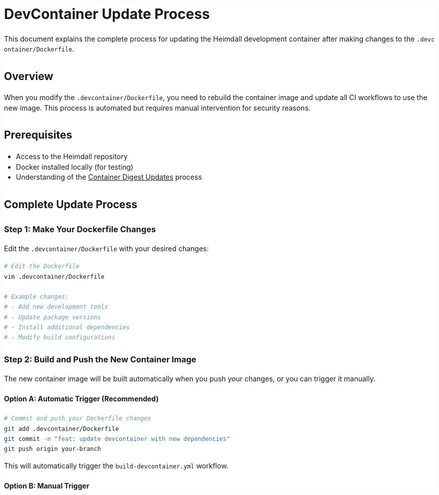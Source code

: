 # DevContainer Update Process

This document explains the complete process for updating the Heimdall development container after making changes to the `.devcontainer/Dockerfile`.

## Overview

When you modify the `.devcontainer/Dockerfile`, you need to rebuild the container image and update all CI workflows to use the new image. This process is automated but requires manual intervention for security reasons.

## Prerequisites

- Access to the Heimdall repository
- Docker installed locally (for testing)
- Understanding of the [Container Digest Updates](../.github/CONTAINER_DIGEST_UPDATES.md) process

## Complete Update Process

### Step 1: Make Your Dockerfile Changes

Edit the `.devcontainer/Dockerfile` with your desired changes:

```bash
# Edit the Dockerfile
vim .devcontainer/Dockerfile

# Example changes:
# - Add new development tools
# - Update package versions
# - Install additional dependencies
# - Modify build configurations
```

### Step 2: Build and Push the New Container Image

The new container image will be built automatically when you push your changes, or you can trigger it manually.

#### Option A: Automatic Trigger (Recommended)

```bash
# Commit and push your Dockerfile changes
git add .devcontainer/Dockerfile
git commit -m "feat: update devcontainer with new dependencies"
git push origin your-branch
```

This will automatically trigger the `build-devcontainer.yml` workflow.

#### Option B: Manual Trigger
